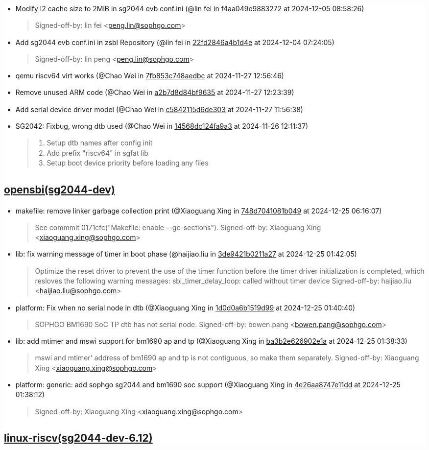 + Modify l2 cache size to 2MiB in sg2044 evb conf.ini (@lin fei in [f4aa049e9883272](https://github.com/sophgo/zsbl/commit/f4aa049e9883272) at 2024-12-05 08:58:26)
    > Signed-off-by: lin fei &lt;peng.lin@sophgo.com&gt;

+ Add sg2044 evb conf.ini in zsbl Repository (@lin fei in [22fd2846a4b1d4e](https://github.com/sophgo/zsbl/commit/22fd2846a4b1d4e) at 2024-12-04 07:24:05)
    > Signed-off-by: lin peng &lt;peng.lin@sophgo.com&gt;

+ qemu riscv64 virt works (@Chao Wei in [7fb853c748aedbc](https://github.com/sophgo/zsbl/commit/7fb853c748aedbc) at 2024-11-27 12:56:46)

+ Remove unused ARM code (@Chao Wei in [a2b7d8d84bf9635](https://github.com/sophgo/zsbl/commit/a2b7d8d84bf9635) at 2024-11-27 12:23:39)

+ Add serial device driver model (@Chao Wei in [c5842115d6de303](https://github.com/sophgo/zsbl/commit/c5842115d6de303) at 2024-11-27 11:56:38)

+ SG2042: Fixbug, wrong dtb used (@Chao Wei in [14568dc124fa9a3](https://github.com/sophgo/zsbl/commit/14568dc124fa9a3) at 2024-11-26 12:11:37)
    > 1. Setup dtb names after config init
    > 2. Add prefix &quot;riscv64&quot; in sgfat lib
    > 3. Setup boot device priority before loading any files

## [opensbi(sg2044-dev)](https://github.com/sophgo/opensbi/tree/sg2044-dev)

+ makefile: remove linker garbage collection print (@Xiaoguang Xing in [748d7041081b049](https://github.com/sophgo/opensbi/commit/748d7041081b049) at 2024-12-25 06:16:07)
    > See commmit 0171cfc(&quot;Makefile: enable --gc-sections&quot;).
    > Signed-off-by: Xiaoguang Xing &lt;xiaoguang.xing@sophgo.com&gt;

+ lib: fix warning message of timer in boot phase (@haijiao.liu in [3de9421b0211a27](https://github.com/sophgo/opensbi/commit/3de9421b0211a27) at 2024-12-25 01:42:05)
    > Optimize the reset driver to prevent the use of the timer function
    > before the timer driver initialization is completed, which resloves
    > the following warning messages:
    > sbi_timer_delay_loop: called without timer device
    > Signed-off-by: haijiao.liu &lt;haijiao.liu@sophgo.com&gt;

+ platform: Fix when no serial node in dtb (@Xiaoguang Xing in [1d0d0a6b1519d99](https://github.com/sophgo/opensbi/commit/1d0d0a6b1519d99) at 2024-12-25 01:40:40)
    > SOPHGO BM1690 SoC TP dtb has not serial node.
    > Signed-off-by: bowen.pang &lt;bowen.pang@sophgo.com&gt;

+ lib: add mtimer and mswi support for bm1690 ap and tp (@Xiaoguang Xing in [ba3b2e626902e1a](https://github.com/sophgo/opensbi/commit/ba3b2e626902e1a) at 2024-12-25 01:38:33)
    > mswi and mtimer&#x27; address of bm1690 ap and tp is not contiguous,
    > so make them separately.
    > Signed-off-by: Xiaoguang Xing &lt;xiaoguang.xing@sophgo.com&gt;

+ platform: generic: add sophgo sg2044 and bm1690 soc support (@Xiaoguang Xing in [4e26aa8747e11dd](https://github.com/sophgo/opensbi/commit/4e26aa8747e11dd) at 2024-12-25 01:38:12)
    > Signed-off-by: Xiaoguang Xing &lt;xiaoguang.xing@sophgo.com&gt;

## [linux-riscv(sg2044-dev-6.12)](https://github.com/sophgo/linux-riscv/tree/sg2044-dev-6.12)
